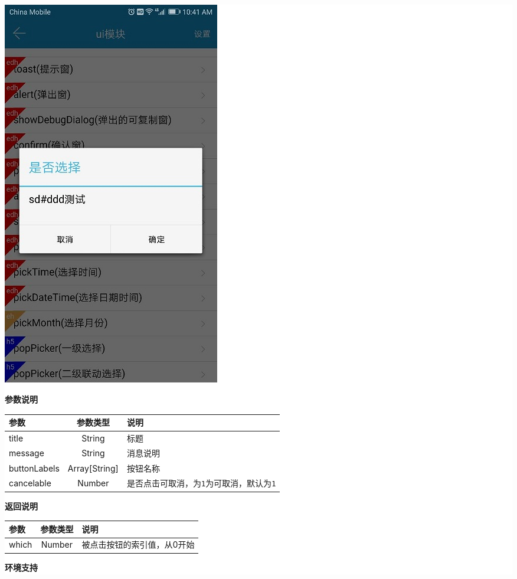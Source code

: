 ![](images/ui.confirm.jpg)

__参数说明__

| 参数 | 参数类型 | 说明 |
| :------------- |:-------------:|:-------------|
| title | String | 标题 |
| message | String | 消息说明 |
| buttonLabels | Array[String] | 按钮名称 |
| cancelable | Number | 是否点击可取消，为`1`为可取消，默认为`1` |

__返回说明__

| 参数 | 参数类型 | 说明 |
| :------------- |:-------------:|:-------------|
| which | Number | 被点击按钮的索引值，从0开始 |

__环境支持__
